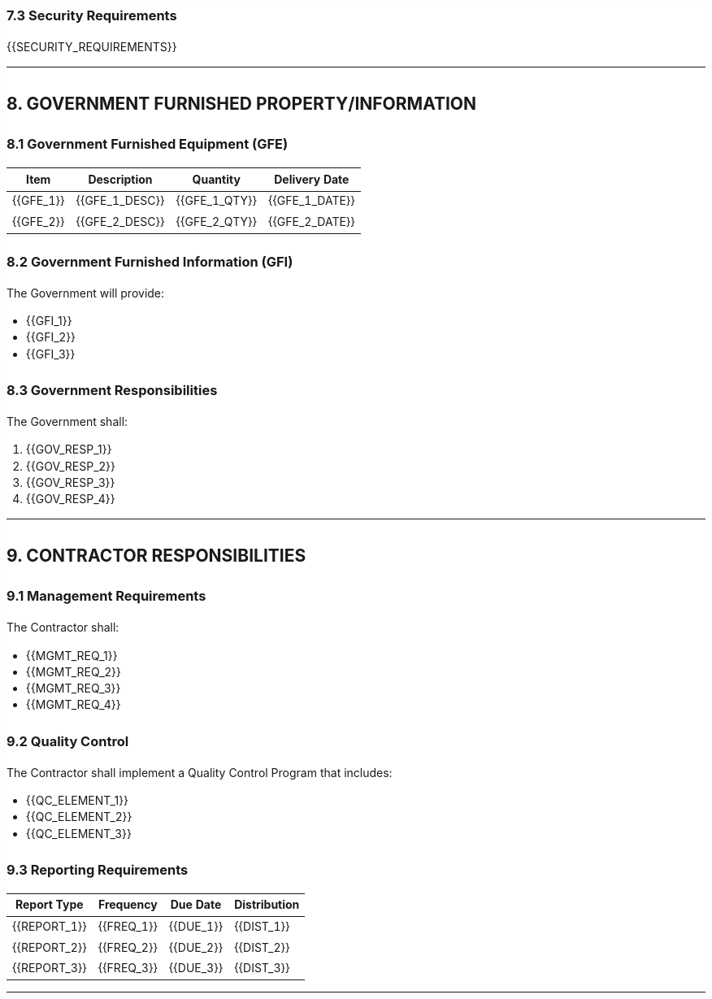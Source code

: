 ### 7.3 Security Requirements
{{SECURITY_REQUIREMENTS}}

---

## 8. GOVERNMENT FURNISHED PROPERTY/INFORMATION

### 8.1 Government Furnished Equipment (GFE)
| Item | Description | Quantity | Delivery Date |
|------|-------------|----------|---------------|
| {{GFE_1}} | {{GFE_1_DESC}} | {{GFE_1_QTY}} | {{GFE_1_DATE}} |
| {{GFE_2}} | {{GFE_2_DESC}} | {{GFE_2_QTY}} | {{GFE_2_DATE}} |

### 8.2 Government Furnished Information (GFI)
The Government will provide:
- {{GFI_1}}
- {{GFI_2}}
- {{GFI_3}}

### 8.3 Government Responsibilities
The Government shall:
1. {{GOV_RESP_1}}
2. {{GOV_RESP_2}}
3. {{GOV_RESP_3}}
4. {{GOV_RESP_4}}

---

## 9. CONTRACTOR RESPONSIBILITIES

### 9.1 Management Requirements
The Contractor shall:
- {{MGMT_REQ_1}}
- {{MGMT_REQ_2}}
- {{MGMT_REQ_3}}
- {{MGMT_REQ_4}}

### 9.2 Quality Control
The Contractor shall implement a Quality Control Program that includes:
- {{QC_ELEMENT_1}}
- {{QC_ELEMENT_2}}
- {{QC_ELEMENT_3}}

### 9.3 Reporting Requirements
| Report Type | Frequency | Due Date | Distribution |
|-------------|-----------|----------|--------------|
| {{REPORT_1}} | {{FREQ_1}} | {{DUE_1}} | {{DIST_1}} |
| {{REPORT_2}} | {{FREQ_2}} | {{DUE_2}} | {{DIST_2}} |
| {{REPORT_3}} | {{FREQ_3}} | {{DUE_3}} | {{DIST_3}} |

---